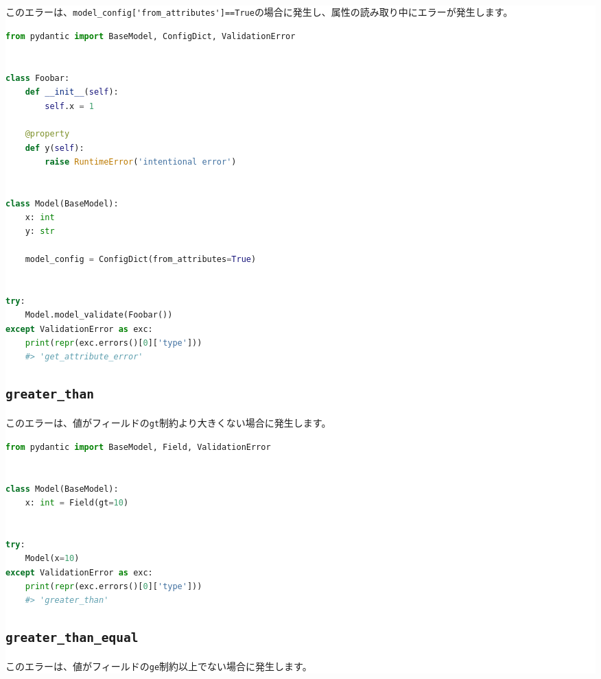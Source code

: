 
このエラーは、`model_config['from_attributes']==True`の場合に発生し、属性の読み取り中にエラーが発生します。

```py
from pydantic import BaseModel, ConfigDict, ValidationError


class Foobar:
    def __init__(self):
        self.x = 1

    @property
    def y(self):
        raise RuntimeError('intentional error')


class Model(BaseModel):
    x: int
    y: str

    model_config = ConfigDict(from_attributes=True)


try:
    Model.model_validate(Foobar())
except ValidationError as exc:
    print(repr(exc.errors()[0]['type']))
    #> 'get_attribute_error'
```

## `greater_than`


このエラーは、値がフィールドの`gt`制約より大きくない場合に発生します。

```py
from pydantic import BaseModel, Field, ValidationError


class Model(BaseModel):
    x: int = Field(gt=10)


try:
    Model(x=10)
except ValidationError as exc:
    print(repr(exc.errors()[0]['type']))
    #> 'greater_than'
```

## `greater_than_equal`


このエラーは、値がフィールドの`ge`制約以上でない場合に発生します。
